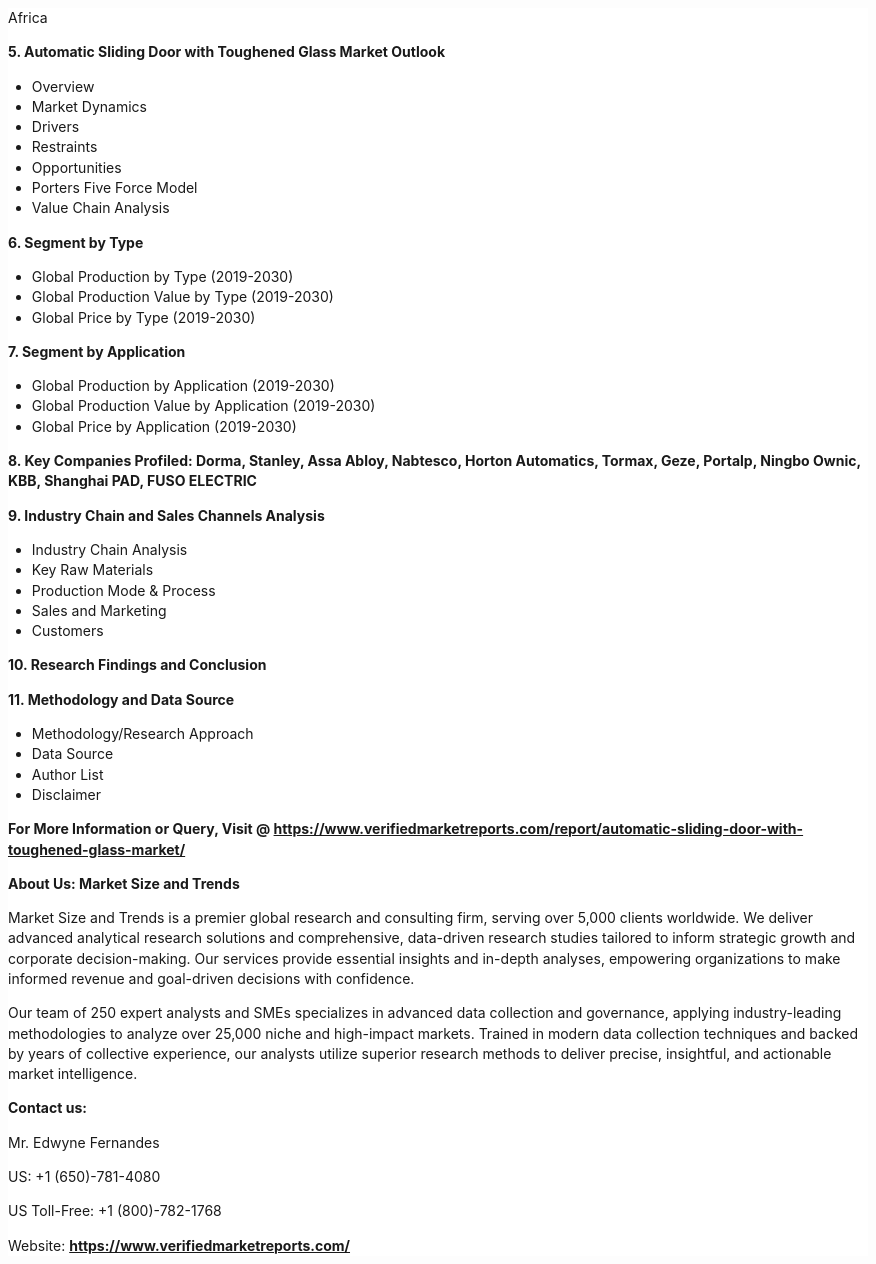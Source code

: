 Africa</li></ul><p><strong>5. Automatic Sliding Door with Toughened Glass Market Outlook</strong></p><ul><li>Overview</li><li>Market Dynamics</li><li>Drivers</li><li>Restraints</li><li>Opportunities</li><li>Porters Five Force Model</li><li>Value Chain Analysis&nbsp;</li></ul><p><strong>6. Segment by Type</strong></p><ul><li>Global Production by Type (2019-2030)</li><li>Global Production Value by Type (2019-2030)</li><li>Global Price by Type (2019-2030)</li></ul><p><strong>7. Segment by Application</strong></p><ul><li>Global Production by Application (2019-2030)</li><li>Global Production Value by Application (2019-2030)</li><li>Global Price by Application (2019-2030)</li></ul><p><strong>8. Key Companies Profiled: Dorma, Stanley, Assa Abloy, Nabtesco, Horton Automatics, Tormax, Geze, Portalp, Ningbo Ownic, KBB, Shanghai PAD, FUSO ELECTRIC</strong></p><p><strong>9. Industry Chain and Sales Channels Analysis</strong></p><ul><li>Industry Chain Analysis</li><li>Key Raw Materials</li><li>Production Mode &amp; Process</li><li>Sales and Marketing</li><li>Customers</li></ul><p><strong>10. Research Findings and Conclusion</strong></p><p><strong>11. Methodology and Data Source</strong></p><ul><li>Methodology/Research Approach</li><li>Data Source</li><li>Author List</li><li>Disclaimer</li></ul></p><p><strong>For More Information or Query, Visit @ <a href="https://www.verifiedmarketreports.com/report/automatic-sliding-door-with-toughened-glass-market/">https://www.verifiedmarketreports.com/report/automatic-sliding-door-with-toughened-glass-market/</a></strong></p><p><strong>About Us: Market Size and Trends</strong></p><p>Market Size and Trends is a premier global research and consulting firm, serving over 5,000 clients worldwide. We deliver advanced analytical research solutions and comprehensive, data-driven research studies tailored to inform strategic growth and corporate decision-making. Our services provide essential insights and in-depth analyses, empowering organizations to make informed revenue and goal-driven decisions with confidence.</p><p>Our team of 250 expert analysts and SMEs specializes in advanced data collection and governance, applying industry-leading methodologies to analyze over 25,000 niche and high-impact markets. Trained in modern data collection techniques and backed by years of collective experience, our analysts utilize superior research methods to deliver precise, insightful, and actionable market intelligence.</p><p><strong>Contact us:</strong></p><p>Mr. Edwyne Fernandes</p><p>US: +1 (650)-781-4080</p><p>US Toll-Free: +1 (800)-782-1768</p><p>Website: <strong><a href="https://www.verifiedmarketreports.com/">https://www.verifiedmarketreports.com/</a></strong></p>
